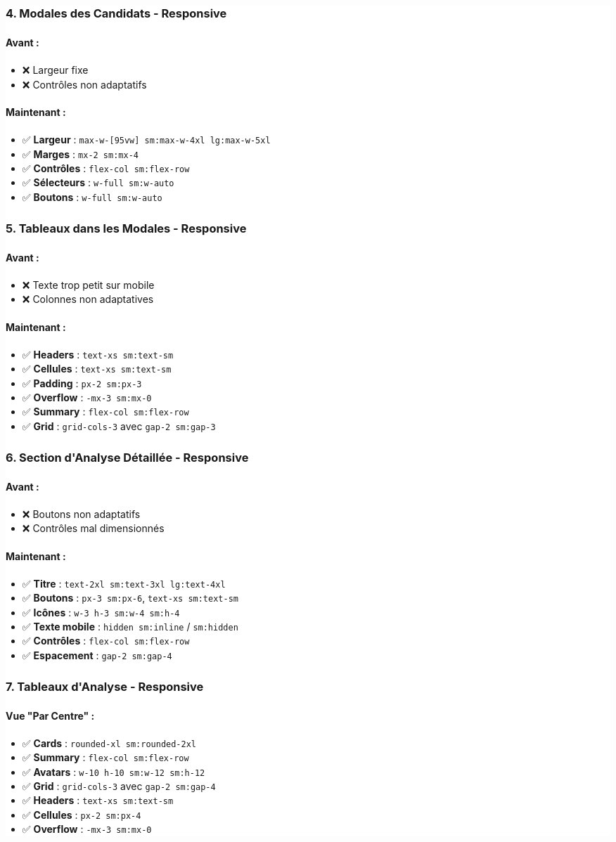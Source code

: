 ### **4. Modales des Candidats - Responsive**

#### **Avant :**
- ❌ Largeur fixe
- ❌ Contrôles non adaptatifs

#### **Maintenant :**
- ✅ **Largeur** : `max-w-[95vw] sm:max-w-4xl lg:max-w-5xl`
- ✅ **Marges** : `mx-2 sm:mx-4`
- ✅ **Contrôles** : `flex-col sm:flex-row`
- ✅ **Sélecteurs** : `w-full sm:w-auto`
- ✅ **Boutons** : `w-full sm:w-auto`

### **5. Tableaux dans les Modales - Responsive**

#### **Avant :**
- ❌ Texte trop petit sur mobile
- ❌ Colonnes non adaptatives

#### **Maintenant :**
- ✅ **Headers** : `text-xs sm:text-sm`
- ✅ **Cellules** : `text-xs sm:text-sm`
- ✅ **Padding** : `px-2 sm:px-3`
- ✅ **Overflow** : `-mx-3 sm:mx-0`
- ✅ **Summary** : `flex-col sm:flex-row`
- ✅ **Grid** : `grid-cols-3` avec `gap-2 sm:gap-3`

### **6. Section d'Analyse Détaillée - Responsive**

#### **Avant :**
- ❌ Boutons non adaptatifs
- ❌ Contrôles mal dimensionnés

#### **Maintenant :**
- ✅ **Titre** : `text-2xl sm:text-3xl lg:text-4xl`
- ✅ **Boutons** : `px-3 sm:px-6`, `text-xs sm:text-sm`
- ✅ **Icônes** : `w-3 h-3 sm:w-4 sm:h-4`
- ✅ **Texte mobile** : `hidden sm:inline` / `sm:hidden`
- ✅ **Contrôles** : `flex-col sm:flex-row`
- ✅ **Espacement** : `gap-2 sm:gap-4`

### **7. Tableaux d'Analyse - Responsive**

#### **Vue "Par Centre" :**
- ✅ **Cards** : `rounded-xl sm:rounded-2xl`
- ✅ **Summary** : `flex-col sm:flex-row`
- ✅ **Avatars** : `w-10 h-10 sm:w-12 sm:h-12`
- ✅ **Grid** : `grid-cols-3` avec `gap-2 sm:gap-4`
- ✅ **Headers** : `text-xs sm:text-sm`
- ✅ **Cellules** : `px-2 sm:px-4`
- ✅ **Overflow** : `-mx-3 sm:mx-0`
